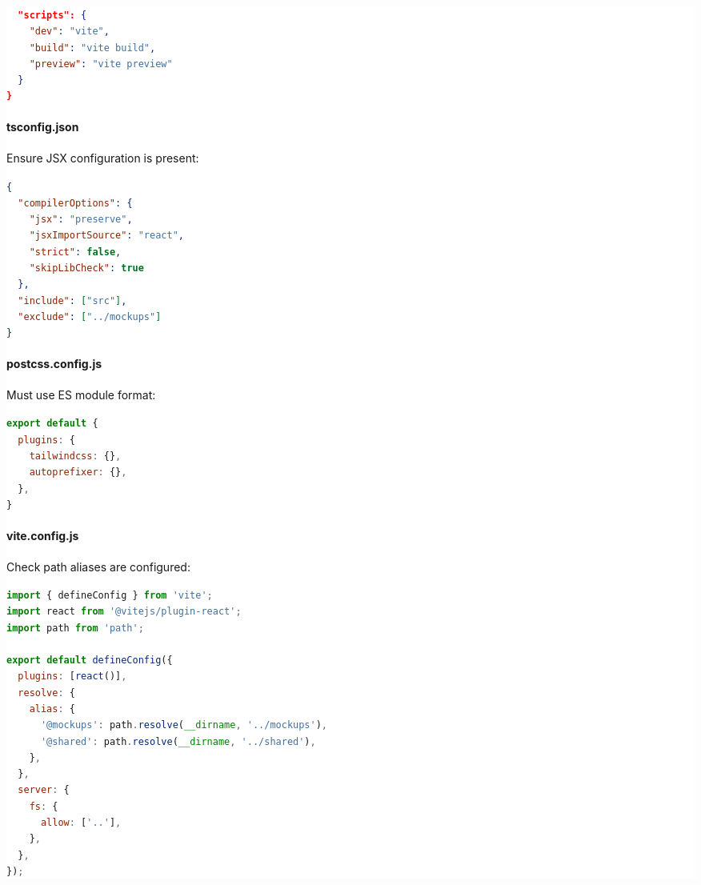 ```json
  "scripts": {
    "dev": "vite",
    "build": "vite build",
    "preview": "vite preview"
  }
}
```

#### tsconfig.json
Ensure JSX configuration is present:
```json
{
  "compilerOptions": {
    "jsx": "preserve",
    "jsxImportSource": "react",
    "strict": false,
    "skipLibCheck": true
  },
  "include": ["src"],
  "exclude": ["../mockups"]
}
```

#### postcss.config.js
Must use ES module format:
```js
export default {
  plugins: {
    tailwindcss: {},
    autoprefixer: {},
  },
}
```

#### vite.config.js
Check path aliases are configured:
```js
import { defineConfig } from 'vite';
import react from '@vitejs/plugin-react';
import path from 'path';

export default defineConfig({
  plugins: [react()],
  resolve: {
    alias: {
      '@mockups': path.resolve(__dirname, '../mockups'),
      '@shared': path.resolve(__dirname, '../shared'),
    },
  },
  server: {
    fs: {
      allow: ['..'],
    },
  },
});
```
